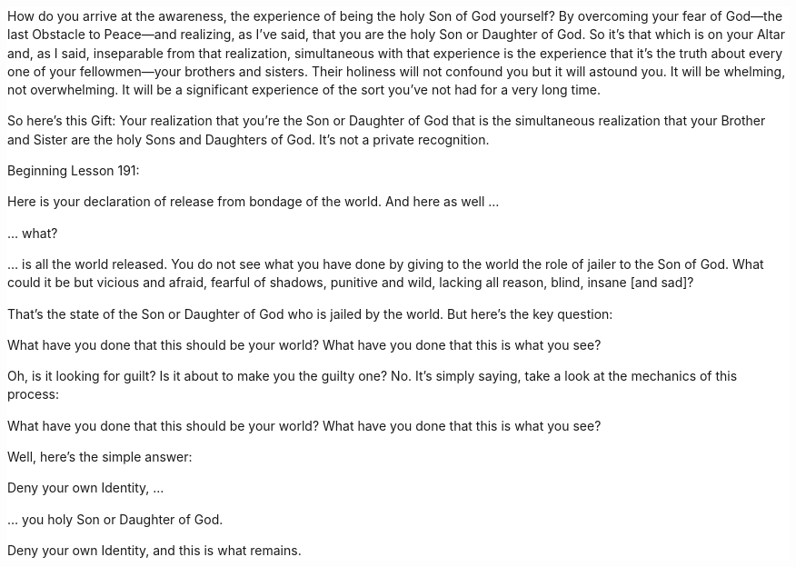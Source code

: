 How do you arrive at the awareness, the experience of being the holy Son
of God yourself? By overcoming your fear of God—the last Obstacle to
Peace—and realizing, as I’ve said, that you are the holy Son or Daughter
of God. So it’s that which is on your Altar and, as I said, inseparable
from that realization, simultaneous with that experience is the
experience that it’s the truth about every one of your fellowmen—your
brothers and sisters. Their holiness will not confound you but it will
astound you. It will be whelming, not overwhelming.  It will be a
significant experience of the sort you’ve not had for a very long time.

So here’s this Gift: Your realization that you’re the Son or Daughter of
God that is the simultaneous realization that your Brother and Sister
are the holy Sons and Daughters of God. It’s not a private recognition.

Beginning Lesson 191:

<div markdown="1" class="well book">
Here is your declaration of release
from bondage of the world. And here as well &hellip;
</div> 

&hellip; what?

<div markdown="1" class="well book">
&hellip; is all the world released.
You do not see what you have done by giving to the world the role of
jailer to the Son of God. What could it be but vicious and afraid,
fearful of shadows, punitive and wild, lacking all reason, blind, insane
[and sad]? 
</div> 

That’s the state of the Son or Daughter of God who is jailed by the
world. But here’s the key question:

<div markdown="1" class="well book">
What have you done that this should
be your world? What have you done that this is what you see? 
</div> 

Oh, is it looking for guilt? Is it about to make you the guilty one? No.
It’s simply saying, take a look at the mechanics of this process:

<div markdown="1" class="well book">
What have you done that this should
be your world? What have you done that this is what you see? 
</div> 

Well, here’s the simple answer:

<div markdown="1" class="well book">
Deny your own Identity, &hellip;
</div> 

&hellip; you holy Son or Daughter of God.

<div markdown="1" class="well book">
Deny your own Identity, and this is
what remains. 
</div> 


[^1]: Luke 15:11-32
[^2]: T20.2 Thorns and Lilies
[^3]: ACIM Workbook